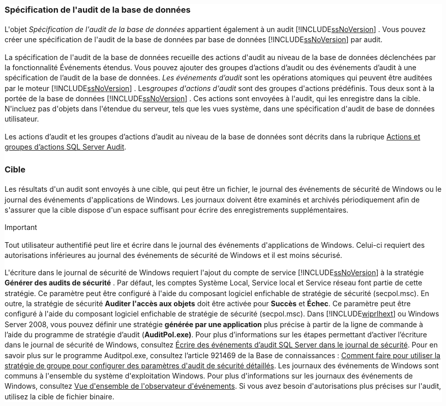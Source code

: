 ### <a name="database-audit-specification"></a>Spécification de l'audit de la base de données  
 L'objet *Spécification de l'audit de la base de données* appartient également à un audit [!INCLUDE[ssNoVersion](../../../includes/ssnoversion-md.md)] . Vous pouvez créer une spécification de l'audit de la base de données par base de données [!INCLUDE[ssNoVersion](../../../includes/ssnoversion-md.md)] par audit.  
  
 La spécification de l'audit de la base de données recueille des actions d'audit au niveau de la base de données déclenchées par la fonctionnalité Événements étendus. Vous pouvez ajouter des groupes d’actions d’audit ou des événements d’audit à une spécification de l’audit de la base de données. *Les événements d’audit* sont les opérations atomiques qui peuvent être auditées par le moteur [!INCLUDE[ssNoVersion](../../../includes/ssnoversion-md.md)] . Les*groupes d'actions d'audit* sont des groupes d'actions prédéfinis. Tous deux sont à la portée de la base de données [!INCLUDE[ssNoVersion](../../../includes/ssnoversion-md.md)] . Ces actions sont envoyées à l'audit, qui les enregistre dans la cible. N'incluez pas d'objets dans l'étendue du serveur, tels que les vues système, dans une spécification d'audit de base de données utilisateur.  
  
 Les actions d’audit et les groupes d’actions d’audit au niveau de la base de données sont décrits dans la rubrique [Actions et groupes d’actions SQL Server Audit](../../../relational-databases/security/auditing/sql-server-audit-action-groups-and-actions.md).  
  
### <a name="target"></a>Cible  
 Les résultats d'un audit sont envoyés à une cible, qui peut être un fichier, le journal des événements de sécurité de Windows ou le journal des événements d'applications de Windows. Les journaux doivent être examinés et archivés périodiquement afin de s'assurer que la cible dispose d'un espace suffisant pour écrire des enregistrements supplémentaires.  
  
> [!IMPORTANT]  
>  Tout utilisateur authentifié peut lire et écrire dans le journal des événements d'applications de Windows. Celui-ci requiert des autorisations inférieures au journal des événements de sécurité de Windows et il est moins sécurisé.  
  
 L'écriture dans le journal de sécurité de Windows requiert l'ajout du compte de service [!INCLUDE[ssNoVersion](../../../includes/ssnoversion-md.md)] à la stratégie **Générer des audits de sécurité** . Par défaut, les comptes Système Local, Service local et Service réseau font partie de cette stratégie. Ce paramètre peut être configuré à l'aide du composant logiciel enfichable de stratégie de sécurité (secpol.msc). En outre, la stratégie de sécurité **Auditer l'accès aux objets** doit être activée pour **Succès** et **Échec**. Ce paramètre peut être configuré à l'aide du composant logiciel enfichable de stratégie de sécurité (secpol.msc). Dans [!INCLUDE[wiprlhext](../../../includes/wiprlhext-md.md)] ou Windows Server 2008, vous pouvez définir une stratégie **générée par une application** plus précise à partir de la ligne de commande à l’aide du programme de stratégie d’audit (**AuditPol.exe)**. Pour plus d’informations sur les étapes permettant d’activer l’écriture dans le journal de sécurité de Windows, consultez [Écrire des événements d’audit SQL Server dans le journal de sécurité](../../../relational-databases/security/auditing/write-sql-server-audit-events-to-the-security-log.md). Pour en savoir plus sur le programme Auditpol.exe, consultez l’article 921469 de la Base de connaissances : [Comment faire pour utiliser la stratégie de groupe pour configurer des paramètres d'audit de sécurité détaillés](http://support.microsoft.com/kb/921469/). Les journaux des événements de Windows sont communs à l'ensemble du système d'exploitation Windows. Pour plus d'informations sur les journaux des événements de Windows, consultez [Vue d'ensemble de l'observateur d'événements](http://go.microsoft.com/fwlink/?LinkId=101455). Si vous avez besoin d'autorisations plus précises sur l'audit, utilisez la cible de fichier binaire.  
  
